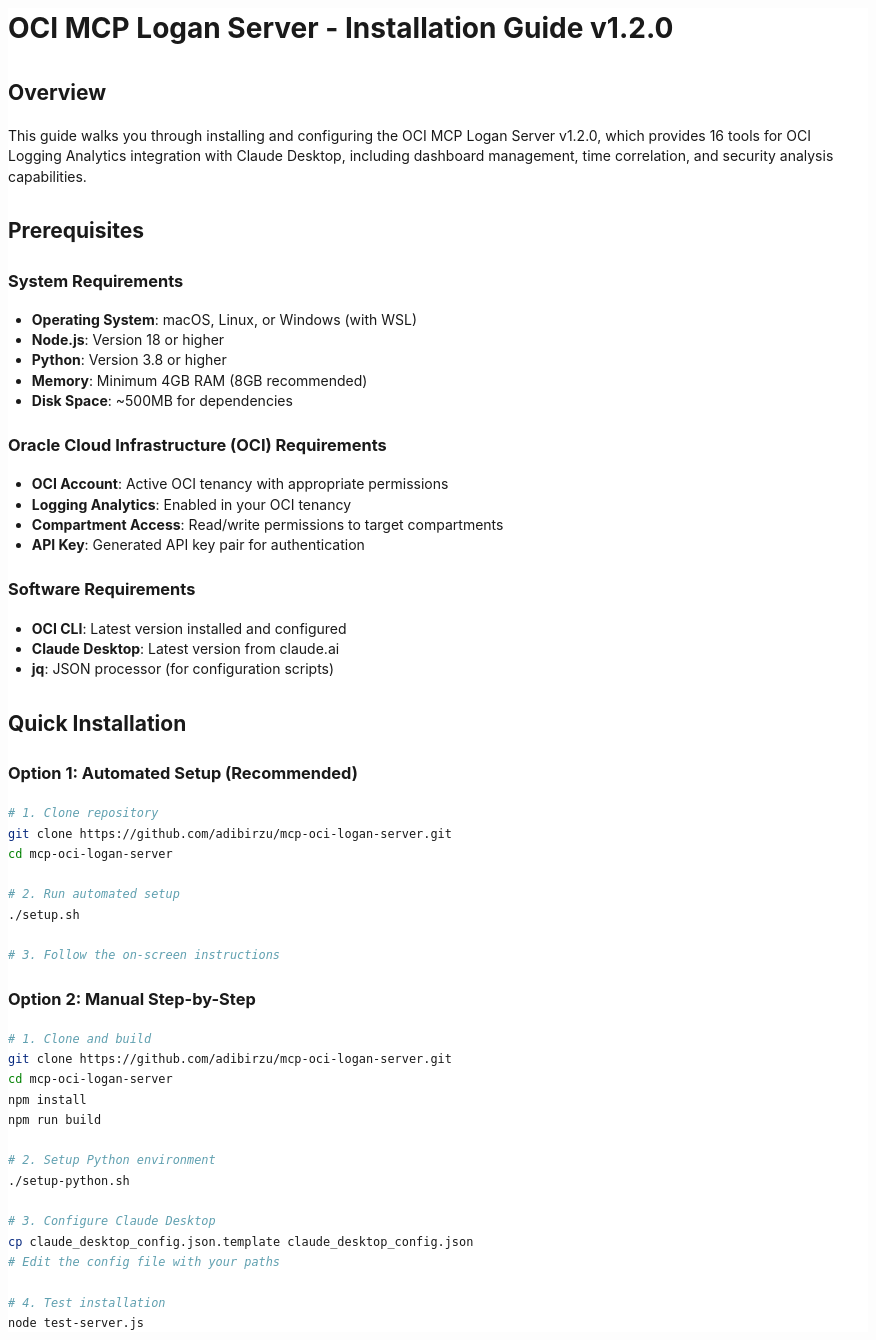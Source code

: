 # OCI MCP Logan Server - Installation Guide v1.2.0

## Overview

This guide walks you through installing and configuring the OCI MCP Logan Server v1.2.0, which provides 16 tools for OCI Logging Analytics integration with Claude Desktop, including dashboard management, time correlation, and security analysis capabilities.

## Prerequisites

### System Requirements
- **Operating System**: macOS, Linux, or Windows (with WSL)
- **Node.js**: Version 18 or higher
- **Python**: Version 3.8 or higher
- **Memory**: Minimum 4GB RAM (8GB recommended)
- **Disk Space**: ~500MB for dependencies

### Oracle Cloud Infrastructure (OCI) Requirements
- **OCI Account**: Active OCI tenancy with appropriate permissions
- **Logging Analytics**: Enabled in your OCI tenancy
- **Compartment Access**: Read/write permissions to target compartments
- **API Key**: Generated API key pair for authentication

### Software Requirements
- **OCI CLI**: Latest version installed and configured
- **Claude Desktop**: Latest version from claude.ai
- **jq**: JSON processor (for configuration scripts)

## Quick Installation

### Option 1: Automated Setup (Recommended)

```bash
# 1. Clone repository
git clone https://github.com/adibirzu/mcp-oci-logan-server.git
cd mcp-oci-logan-server

# 2. Run automated setup
./setup.sh

# 3. Follow the on-screen instructions
```

### Option 2: Manual Step-by-Step

```bash
# 1. Clone and build
git clone https://github.com/adibirzu/mcp-oci-logan-server.git
cd mcp-oci-logan-server
npm install
npm run build

# 2. Setup Python environment
./setup-python.sh

# 3. Configure Claude Desktop
cp claude_desktop_config.json.template claude_desktop_config.json
# Edit the config file with your paths

# 4. Test installation
node test-server.js
```